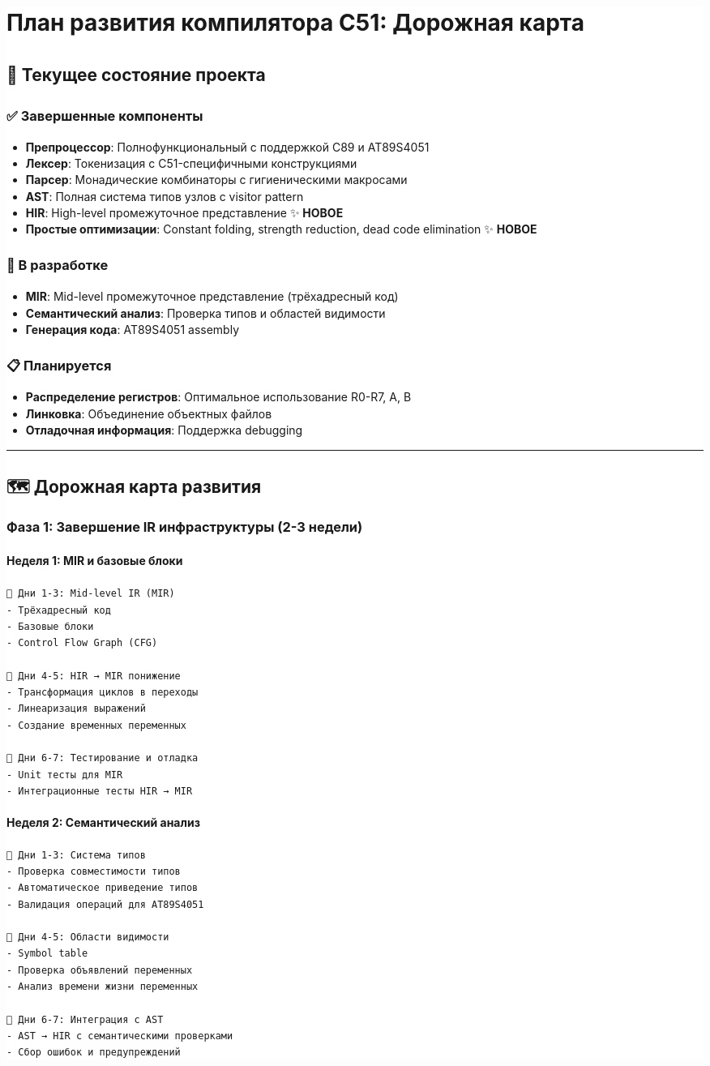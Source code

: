 # План развития компилятора C51: Дорожная карта

## 🎯 Текущее состояние проекта

### ✅ Завершенные компоненты
- **Препроцессор**: Полнофункциональный с поддержкой C89 и AT89S4051
- **Лексер**: Токенизация с C51-специфичными конструкциями
- **Парсер**: Монадические комбинаторы с гигиеническими макросами
- **AST**: Полная система типов узлов с visitor pattern
- **HIR**: High-level промежуточное представление ✨ **НОВОЕ**
- **Простые оптимизации**: Constant folding, strength reduction, dead code elimination ✨ **НОВОЕ**

### 🚧 В разработке
- **MIR**: Mid-level промежуточное представление (трёхадресный код)
- **Семантический анализ**: Проверка типов и областей видимости
- **Генерация кода**: AT89S4051 assembly

### 📋 Планируется
- **Распределение регистров**: Оптимальное использование R0-R7, A, B
- **Линковка**: Объединение объектных файлов
- **Отладочная информация**: Поддержка debugging

---

## 🗺️ Дорожная карта развития

### Фаза 1: Завершение IR инфраструктуры (2-3 недели)

#### Неделя 1: MIR и базовые блоки
```
📅 Дни 1-3: Mid-level IR (MIR)
- Трёхадресный код
- Базовые блоки
- Control Flow Graph (CFG)

📅 Дни 4-5: HIR → MIR понижение
- Трансформация циклов в переходы
- Линеаризация выражений
- Создание временных переменных

📅 Дни 6-7: Тестирование и отладка
- Unit тесты для MIR
- Интеграционные тесты HIR → MIR
```

#### Неделя 2: Семантический анализ
```
📅 Дни 1-3: Система типов
- Проверка совместимости типов
- Автоматическое приведение типов
- Валидация операций для AT89S4051

📅 Дни 4-5: Области видимости
- Symbol table
- Проверка объявлений переменных
- Анализ времени жизни переменных

📅 Дни 6-7: Интеграция с AST
- AST → HIR с семантическими проверками
- Сбор ошибок и предупреждений
```